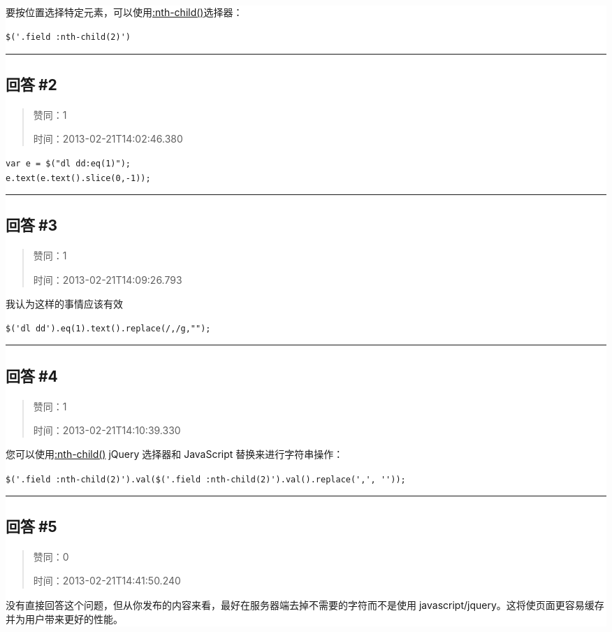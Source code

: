 要按位置选择特定元素，可以使用[:nth-child()](http://api.jquery.com/nth-child-selector/)选择器：

```
$('.field :nth-child(2)') 
```

* * *

## 回答 #2

> 赞同：1
> 
> 时间：2013-02-21T14:02:46.380

```
var e = $("dl dd:eq(1)");
e.text(e.text().slice(0,-1)); 
```

* * *

## 回答 #3

> 赞同：1
> 
> 时间：2013-02-21T14:09:26.793

我认为这样的事情应该有效

```
$('dl dd').eq(1).text().replace(/,/g,""); 
```

* * *

## 回答 #4

> 赞同：1
> 
> 时间：2013-02-21T14:10:39.330

您可以使用[:nth-child()](http://api.jquery.com/nth-child-selector/) jQuery 选择器和 JavaScript 替换来进行字符串操作：

```
$('.field :nth-child(2)').val($('.field :nth-child(2)').val().replace(',', '')); 
```

* * *

## 回答 #5

> 赞同：0
> 
> 时间：2013-02-21T14:41:50.240

没有直接回答这个问题，但从你发布的内容来看，最好在服务器端去掉不需要的字符而不是使用 javascript/jquery。这将使页面更容易缓存并为用户带来更好的性能。
